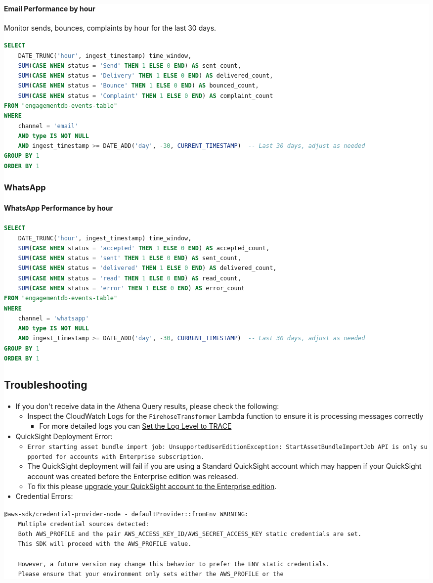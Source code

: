 #### Email Performance by hour
Monitor sends, bounces, complaints by hour for the last 30 days.
```sql
SELECT 
    DATE_TRUNC('hour', ingest_timestamp) time_window,
    SUM(CASE WHEN status = 'Send' THEN 1 ELSE 0 END) AS sent_count,
    SUM(CASE WHEN status = 'Delivery' THEN 1 ELSE 0 END) AS delivered_count,
    SUM(CASE WHEN status = 'Bounce' THEN 1 ELSE 0 END) AS bounced_count,
    SUM(CASE WHEN status = 'Complaint' THEN 1 ELSE 0 END) AS complaint_count
FROM "engagementdb-events-table"
WHERE 
    channel = 'email'
    AND type IS NOT NULL
    AND ingest_timestamp >= DATE_ADD('day', -30, CURRENT_TIMESTAMP)  -- Last 30 days, adjust as needed
GROUP BY 1
ORDER BY 1
```

### WhatsApp

#### WhatsApp Performance by hour
```sql
SELECT 
    DATE_TRUNC('hour', ingest_timestamp) time_window,
    SUM(CASE WHEN status = 'accepted' THEN 1 ELSE 0 END) AS accepted_count,
    SUM(CASE WHEN status = 'sent' THEN 1 ELSE 0 END) AS sent_count,
    SUM(CASE WHEN status = 'delivered' THEN 1 ELSE 0 END) AS delivered_count,
    SUM(CASE WHEN status = 'read' THEN 1 ELSE 0 END) AS read_count,
    SUM(CASE WHEN status = 'error' THEN 1 ELSE 0 END) AS error_count
FROM "engagementdb-events-table"
WHERE 
    channel = 'whatsapp'
    AND type IS NOT NULL
    AND ingest_timestamp >= DATE_ADD('day', -30, CURRENT_TIMESTAMP)  -- Last 30 days, adjust as needed
GROUP BY 1
ORDER BY 1
```

## Troubleshooting
- If you don't receive data in the Athena Query results, please check the following:
    - Inspect the CloudWatch Logs for the `FirehoseTransformer` Lambda function to ensure it is processing messages correctly
        - For more detailed logs you can [Set the Log Level to TRACE](https://docs.aws.amazon.com/lambda/latest/dg/monitoring-cloudwatchlogs-advanced.html#monitoring-cloudwatchlogs-log-level-setting)
- QuickSight Deployment Error:
    - `Error starting asset bundle import job: UnsupportedUserEditionException: StartAssetBundleImportJob API is only supported for accounts with Enterprise subscription.`
    - The QuickSight deployment will fail if you are using a Standard QuickSight account which may happen if your QuickSight account was created before the Enterprise edition was released.
    - To fix this please [upgrade your QuickSight account to the Enterprise edition](https://docs.aws.amazon.com/quicksight/latest/user/upgrading-subscription.html).
- Credential Errors:
```
@aws-sdk/credential-provider-node - defaultProvider::fromEnv WARNING:
    Multiple credential sources detected:
    Both AWS_PROFILE and the pair AWS_ACCESS_KEY_ID/AWS_SECRET_ACCESS_KEY static credentials are set.
    This SDK will proceed with the AWS_PROFILE value.

    However, a future version may change this behavior to prefer the ENV static credentials.
    Please ensure that your environment only sets either the AWS_PROFILE or the
```
